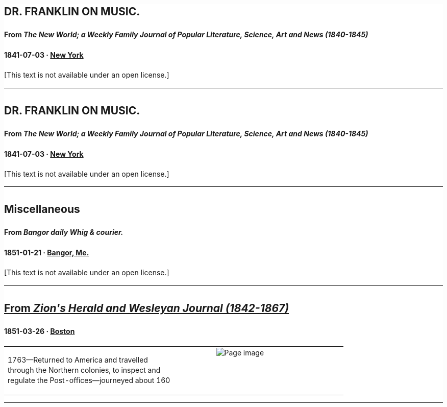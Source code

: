 
## DR. FRANKLIN ON MUSIC.

#### From _The New World; a Weekly Family Journal of Popular Literature, Science, Art and News (1840-1845)_

#### 1841-07-03 &middot; [New York](http://dbpedia.org/resource/New_York_City)

[This text is not available under an open license.]

---

## DR. FRANKLIN ON MUSIC.

#### From _The New World; a Weekly Family Journal of Popular Literature, Science, Art and News (1840-1845)_

#### 1841-07-03 &middot; [New York](http://dbpedia.org/resource/New_York_City)

[This text is not available under an open license.]

---

## Miscellaneous

#### From _Bangor daily Whig & courier._

#### 1851-01-21 &middot; [Bangor, Me.](http://dbpedia.org/resource/Bangor%2C_Maine)

[This text is not available under an open license.]

---

## [From _Zion's Herald and Wesleyan Journal (1842-1867)_](https://archive.org/details/sim_zions-herald_1851-03-26_22_13/page/n3/mode/1up?view=theater)

#### 1851-03-26 &middot; [Boston](http://dbpedia.org/resource/Boston)

<table style="width: 100%;"><tr><td style="width: 50%">

  
  
1763—Returned to America and travelled  
through the Northern colonies, to inspect and  
regulate the Post-offices—journeyed about 160
</td><td style="width: 50%; max-height: 75%; margin: auto; display: block;">
<img alt="Page image" src="https://iiif.archive.org/iiif/sim_zions-herald_1851-03-26_22_13&#0036;3/pct:66.114458,41.246978,13.786966,1.520951/600,/0/default.jpg"/>
</td>
</tr></table>

---